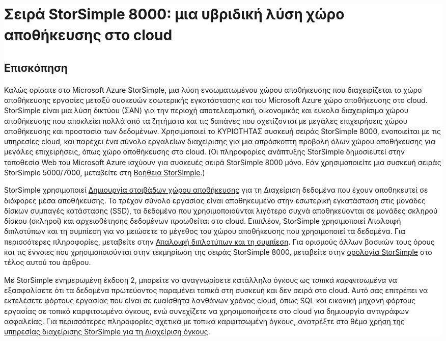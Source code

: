 <properties 
   pageTitle="Τι είναι το StorSimple; | Microsoft Azure" 
   description="Περιγράφει δημιουργία στοιβάδων StorSimple, η συσκευή, εικονική συσκευή, τις υπηρεσίες και διαχείριση χώρου αποθήκευσης και παρουσιάζει βασικών όρων που χρησιμοποιούνται σε StorSimple." 
   services="storsimple" 
   documentationCenter="NA" 
   authors="SharS" 
   manager="carmonm" 
   editor=""/>

<tags
   ms.service="storsimple"
   ms.devlang="NA"
   ms.topic="article"
   ms.tgt_pltfrm="NA"
   ms.workload="TBD" 
   ms.date="10/05/2016"
   ms.author="v-sharos@microsoft.com"/>

# <a name="storsimple-8000-series-a-hybrid-cloud-storage-solution"></a>Σειρά StorSimple 8000: μια υβριδική λύση χώρο αποθήκευσης στο cloud

## <a name="overview"></a>Επισκόπηση

Καλώς ορίσατε στο Microsoft Azure StorSimple, μια λύση ενσωματωμένου χώρου αποθήκευσης που διαχειρίζεται το χώρο αποθήκευσης εργασίες μεταξύ συσκευών εσωτερικής εγκατάστασης και του Microsoft Azure χώρο αποθήκευσης στο cloud. StorSimple είναι μια λύση δικτύου (ΣΑΝ) για την περιοχή αποτελεσματική, οικονομικός και εύκολα διαχειρίσιμα χώρου αποθήκευσης που αποκλείει πολλά από τα ζητήματα και τις δαπάνες που σχετίζονται με μεγάλες επιχειρήσεις χώρου αποθήκευσης και προστασία των δεδομένων. Χρησιμοποιεί το ΚΥΡΙΟΤΗΤΑΣ συσκευή σειράς StorSimple 8000, ενοποιείται με τις υπηρεσίες cloud, και παρέχει ένα σύνολο εργαλείων διαχείρισης για μια απρόσκοπτη προβολή όλων χώρου αποθήκευσης για μεγάλες επιχειρήσεις, όπως χώρο αποθήκευσης στο cloud. (Οι πληροφορίες ανάπτυξης StorSimple δημοσιευτεί στην τοποθεσία Web του Microsoft Azure ισχύουν για συσκευές σειρά StorSimple 8000 μόνο. Εάν χρησιμοποιείτε μια συσκευή σειράς StorSimple 5000/7000, μεταβείτε στη [Βοήθεια StorSimple](http://onlinehelp.storsimple.com/).)

StorSimple χρησιμοποιεί [Δημιουργία στοιβάδων χώρου αποθήκευσης](#automatic-storage-tiering) για τη Διαχείριση δεδομένα που έχουν αποθηκευτεί σε διάφορες μέσα αποθήκευσης. Το τρέχον σύνολο εργασίας είναι αποθηκευμένο στην εσωτερική εγκατάσταση στις μονάδες δίσκων συμπαγές κατάστασης (SSD), τα δεδομένα που χρησιμοποιούνται λιγότερο συχνά αποθηκεύονται σε μονάδες σκληρού δίσκου (σκληροί) και αρχειοθέτησης δεδομένων προωθείται στο cloud. Επιπλέον, StorSimple χρησιμοποιεί Απαλοιφή διπλοτύπων και τη συμπίεση για να μειώσετε το μέγεθος του χώρου αποθήκευσης που χρησιμοποιεί τα δεδομένα. Για περισσότερες πληροφορίες, μεταβείτε στην [Απαλοιφή διπλοτύπων και τη συμπίεση](#deduplication-and-compression). Για ορισμούς άλλων βασικών τους όρους και τις έννοιες που χρησιμοποιούνται στην τεκμηρίωση της σειράς StorSimple 8000, μεταβείτε στην [ορολογία StorSimple](#storsimple-terminology) στο τέλος αυτού του άρθρου.

Με StorSimple ενημερωμένη έκδοση 2, μπορείτε να αναγνωρίσετε κατάλληλο όγκους ως *τοπικά καρφιτσωμένα* να εξασφαλίσετε ότι τα δεδομένα πρωτεύοντος παραμένει τοπικά στη συσκευή και δεν σειρά στο cloud. Αυτό σας επιτρέπει να εκτελέσετε φόρτους εργασίας που είναι σε ευαίσθητα λανθάνων χρόνος cloud, όπως SQL και εικονική μηχανή φόρτους εργασίας σε τοπικά καρφιτσωμένα όγκους, ενώ συνεχίζετε να χρησιμοποιήσετε στο cloud για δημιουργία αντιγράφων ασφαλείας. Για περισσότερες πληροφορίες σχετικά με τοπικά καρφιτσωμένη όγκους, ανατρέξτε στο θέμα [χρήση της υπηρεσίας διαχείρισης StorSimple για τη Διαχείριση όγκους](storsimple-manage-volumes-u2.md). 
